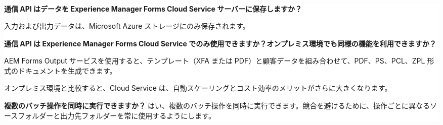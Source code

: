 **通信 API はデータを Experience Manager Forms Cloud Service サーバーに保存しますか？**

入力および出力データは、Microsoft Azure ストレージにのみ保存されます。

**通信 API は Experience Manager Forms Cloud Service でのみ使用できますか？オンプレミス環境でも同様の機能を利用できますか？**

AEM Forms Output サービスを使用すると、テンプレート（XFA または PDF）と顧客データを組み合わせて、PDF、PS、PCL、ZPL 形式のドキュメントを生成できます。

オンプレミス環境と比較すると、Cloud Service は、自動スケーリングとコスト効率のメリットがさらに大きくなります。



**複数のバッチ操作を同時に実行できますか？**
はい、複数のバッチ操作を同時に実行できます。競合を避けるために、操作ごとに異なるソースフォルダーと出力先フォルダーを常に使用するようにします。

